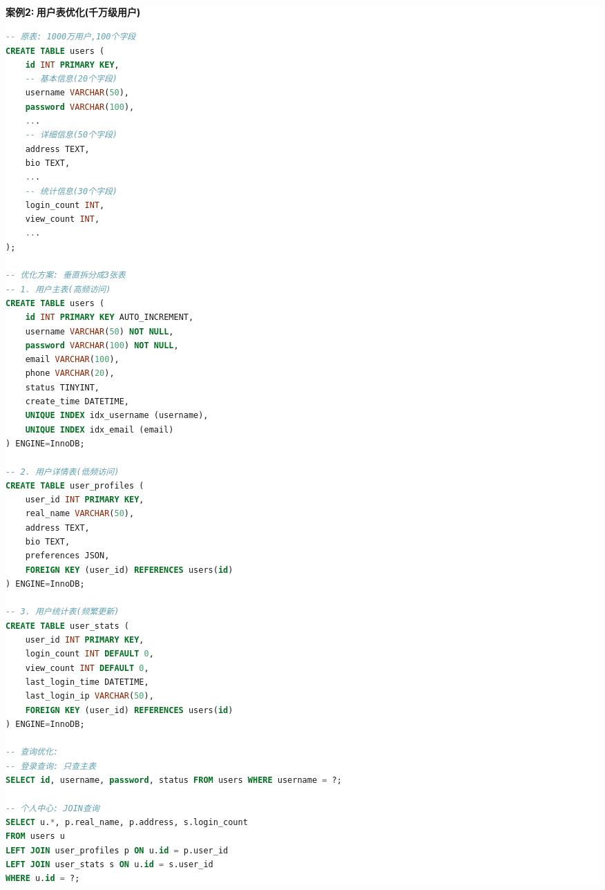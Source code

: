 **案例2: 用户表优化(千万级用户)**

```sql
-- 原表: 1000万用户,100个字段
CREATE TABLE users (
    id INT PRIMARY KEY,
    -- 基本信息(20个字段)
    username VARCHAR(50),
    password VARCHAR(100),
    ...
    -- 详细信息(50个字段)
    address TEXT,
    bio TEXT,
    ...
    -- 统计信息(30个字段)
    login_count INT,
    view_count INT,
    ...
);

-- 优化方案: 垂直拆分成3张表
-- 1. 用户主表(高频访问)
CREATE TABLE users (
    id INT PRIMARY KEY AUTO_INCREMENT,
    username VARCHAR(50) NOT NULL,
    password VARCHAR(100) NOT NULL,
    email VARCHAR(100),
    phone VARCHAR(20),
    status TINYINT,
    create_time DATETIME,
    UNIQUE INDEX idx_username (username),
    UNIQUE INDEX idx_email (email)
) ENGINE=InnoDB;

-- 2. 用户详情表(低频访问)
CREATE TABLE user_profiles (
    user_id INT PRIMARY KEY,
    real_name VARCHAR(50),
    address TEXT,
    bio TEXT,
    preferences JSON,
    FOREIGN KEY (user_id) REFERENCES users(id)
) ENGINE=InnoDB;

-- 3. 用户统计表(频繁更新)
CREATE TABLE user_stats (
    user_id INT PRIMARY KEY,
    login_count INT DEFAULT 0,
    view_count INT DEFAULT 0,
    last_login_time DATETIME,
    last_login_ip VARCHAR(50),
    FOREIGN KEY (user_id) REFERENCES users(id)
) ENGINE=InnoDB;

-- 查询优化:
-- 登录查询: 只查主表
SELECT id, username, password, status FROM users WHERE username = ?;

-- 个人中心: JOIN查询
SELECT u.*, p.real_name, p.address, s.login_count
FROM users u
LEFT JOIN user_profiles p ON u.id = p.user_id
LEFT JOIN user_stats s ON u.id = s.user_id
WHERE u.id = ?;
```